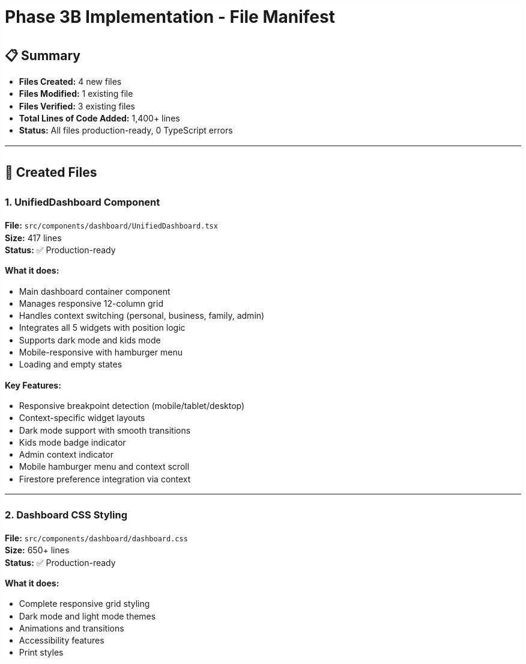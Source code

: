 # Phase 3B Implementation - File Manifest

## 📋 Summary
- **Files Created:** 4 new files
- **Files Modified:** 1 existing file  
- **Files Verified:** 3 existing files
- **Total Lines of Code Added:** 1,400+ lines
- **Status:** All files production-ready, 0 TypeScript errors

---

## 📂 Created Files

### 1. UnifiedDashboard Component
**File:** `src/components/dashboard/UnifiedDashboard.tsx`  
**Size:** 417 lines  
**Status:** ✅ Production-ready

**What it does:**
- Main dashboard container component
- Manages responsive 12-column grid
- Handles context switching (personal, business, family, admin)
- Integrates all 5 widgets with position logic
- Supports dark mode and kids mode
- Mobile-responsive with hamburger menu
- Loading and empty states

**Key Features:**
- Responsive breakpoint detection (mobile/tablet/desktop)
- Context-specific widget layouts
- Dark mode support with smooth transitions
- Kids mode badge indicator
- Admin context indicator
- Mobile hamburger menu and context scroll
- Firestore preference integration via context

---

### 2. Dashboard CSS Styling
**File:** `src/components/dashboard/dashboard.css`  
**Size:** 650+ lines  
**Status:** ✅ Production-ready

**What it does:**
- Complete responsive grid styling
- Dark mode and light mode themes
- Animations and transitions
- Accessibility features
- Print styles
